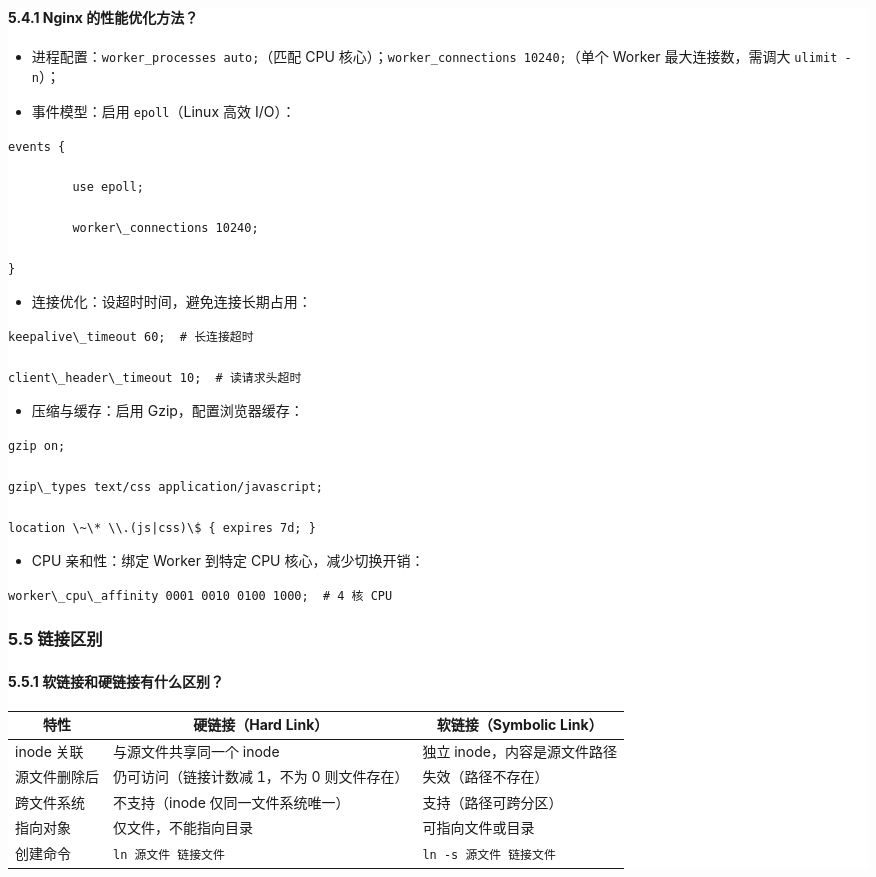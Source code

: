 #### 5.4.1 Nginx 的性能优化方法？



* 进程配置：`worker_processes auto;`（匹配 CPU 核心）；`worker_connections 10240;`（单个 Worker 最大连接数，需调大 `ulimit -n`）；

* 事件模型：启用 `epoll`（Linux 高效 I/O）：



```
events {

         use epoll;

         worker\_connections 10240;

}
```



* 连接优化：设超时时间，避免连接长期占用：



```
keepalive\_timeout 60;  # 长连接超时

client\_header\_timeout 10;  # 读请求头超时
```



* 压缩与缓存：启用 Gzip，配置浏览器缓存：



```
gzip on;

gzip\_types text/css application/javascript;

location \~\* \\.(js|css)\$ { expires 7d; }
```



* CPU 亲和性：绑定 Worker 到特定 CPU 核心，减少切换开销：



```
worker\_cpu\_affinity 0001 0010 0100 1000;  # 4 核 CPU
```

### 5.5 链接区别

#### 5.5.1 软链接和硬链接有什么区别？



| 特性       | 硬链接（Hard Link）           | 软链接（Symbolic Link） |
| -------- | ------------------------ | ------------------ |
| inode 关联 | 与源文件共享同一个 inode          | 独立 inode，内容是源文件路径  |
| 源文件删除后   | 仍可访问（链接计数减 1，不为 0 则文件存在） | 失效（路径不存在）          |
| 跨文件系统    | 不支持（inode 仅同一文件系统唯一）     | 支持（路径可跨分区）         |
| 指向对象     | 仅文件，不能指向目录               | 可指向文件或目录           |
| 创建命令     | `ln 源文件 链接文件`            | `ln -s 源文件 链接文件`   |
